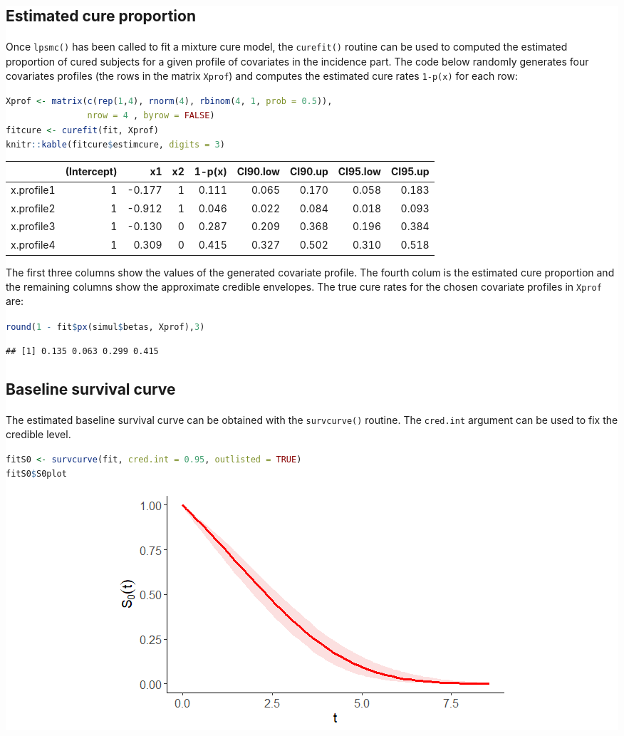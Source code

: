 ## Estimated cure proportion

Once `lpsmc()` has been called to fit a mixture cure model, the
`curefit()` routine can be used to computed the estimated proportion of
cured subjects for a given profile of covariates in the incidence part.
The code below randomly generates four covariates profiles (the rows in
the matrix `Xprof`) and computes the estimated cure rates `1-p(x)` for
each row:

``` r
Xprof <- matrix(c(rep(1,4), rnorm(4), rbinom(4, 1, prob = 0.5)), 
                nrow = 4 , byrow = FALSE)
fitcure <- curefit(fit, Xprof)
knitr::kable(fitcure$estimcure, digits = 3)
```

|            | (Intercept) |     x1 |  x2 | 1-p(x) | CI90.low | CI90.up | CI95.low | CI95.up |
|:-----------|------------:|-------:|----:|-------:|---------:|--------:|---------:|--------:|
| x.profile1 |           1 | -0.177 |   1 |  0.111 |    0.065 |   0.170 |    0.058 |   0.183 |
| x.profile2 |           1 | -0.912 |   1 |  0.046 |    0.022 |   0.084 |    0.018 |   0.093 |
| x.profile3 |           1 | -0.130 |   0 |  0.287 |    0.209 |   0.368 |    0.196 |   0.384 |
| x.profile4 |           1 |  0.309 |   0 |  0.415 |    0.327 |   0.502 |    0.310 |   0.518 |

The first three columns show the values of the generated covariate
profile. The fourth colum is the estimated cure proportion and the
remaining columns show the approximate credible envelopes. The true cure
rates for the chosen covariate profiles in `Xprof` are:

``` r
round(1 - fit$px(simul$betas, Xprof),3)
```

    ## [1] 0.135 0.063 0.299 0.415

## Baseline survival curve

The estimated baseline survival curve can be obtained with the
`survcurve()` routine. The `cred.int` argument can be used to fix the
credible level.

``` r
fitS0 <- survcurve(fit, cred.int = 0.95, outlisted = TRUE)
fitS0$S0plot
```

<img src="man/figures/base-1.png" style="display: block; margin: auto;" />